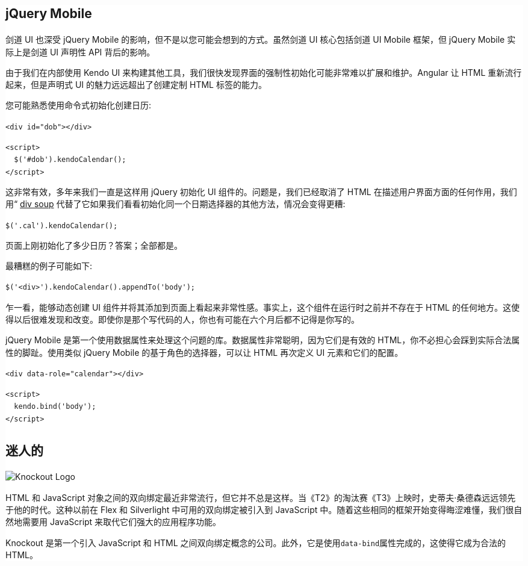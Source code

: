 ## jQuery Mobile

剑道 UI 也深受 jQuery Mobile 的影响，但不是以您可能会想到的方式。虽然剑道 UI 核心包括剑道 UI Mobile 框架，但 jQuery Mobile 实际上是剑道 UI 声明性 API 背后的影响。

由于我们在内部使用 Kendo UI 来构建其他工具，我们很快发现界面的强制性初始化可能非常难以扩展和维护。Angular 让 HTML 重新流行起来，但是声明式 UI 的魅力远远超出了创建定制 HTML 标签的能力。

您可能熟悉使用命令式初始化创建日历:

```
<div id="dob"></div>
```

```
<script>
  $('#dob').kendoCalendar();
</script>
```

这非常有效，多年来我们一直是这样用 jQuery 初始化 UI 组件的。问题是，我们已经取消了 HTML 在描述用户界面方面的任何作用，我们用“ [div soup](http://www.html5rocks.com/en/tutorials/webcomponents/customelements/) 代替了它如果我们看看初始化同一个日期选择器的其他方法，情况会变得更糟:

```
$('.cal').kendoCalendar();
```

页面上刚初始化了多少日历？答案；全部都是。

最糟糕的例子可能如下:

```
$('<div>').kendoCalendar().appendTo('body');
```

乍一看，能够动态创建 UI 组件并将其添加到页面上看起来非常性感。事实上，这个组件在运行时之前并不存在于 HTML 的任何地方。这使得以后很难发现和改变。即使你是那个写代码的人，你也有可能在六个月后都不记得是你写的。

jQuery Mobile 是第一个使用数据属性来处理这个问题的库。数据属性非常聪明，因为它们是有效的 HTML，你不必担心会踩到实际合法属性的脚趾。使用类似 jQuery Mobile 的基于角色的选择器，可以让 HTML 再次定义 UI 元素和它们的配置。

```
<div data-role="calendar"></div>
```

```
<script>
  kendo.bind('body');
</script>
```

## 迷人的

![Knockout Logo](../Images/4ecc59c7002fa222e60412db3dbb50e5.png)

HTML 和 JavaScript 对象之间的双向绑定最近非常流行，但它并不总是这样。当《T2》的淘汰赛《T3》上映时，史蒂夫·桑德森远远领先于他的时代。这种以前在 Flex 和 Silverlight 中可用的双向绑定被引入到 JavaScript 中。随着这些相同的框架开始变得晦涩难懂，我们很自然地需要用 JavaScript 来取代它们强大的应用程序功能。

Knockout 是第一个引入 JavaScript 和 HTML 之间双向绑定概念的公司。此外，它是使用`data-bind`属性完成的，这使得它成为合法的 HTML。
